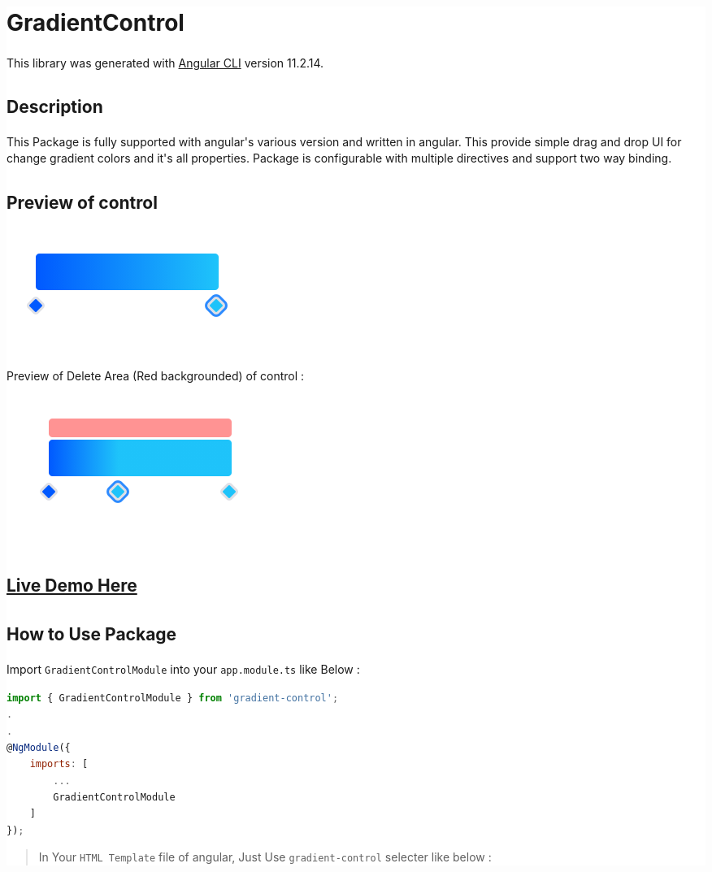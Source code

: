 # GradientControl

This library was generated with [Angular CLI](https://github.com/angular/angular-cli) version 11.2.14.

## Description

This Package is fully supported with angular's various version and written in angular. This provide simple drag and drop UI for change gradient colors and it's all properties. Package is configurable with multiple directives and support two way binding.

## Preview of control

![Preview of control](https://raw.githubusercontent.com/contact2mayurkukadiya/gradient-control/master/src/assets/p_1.png)

Preview of Delete Area (Red backgrounded) of control : 

![Preview of control](https://raw.githubusercontent.com/contact2mayurkukadiya/gradient-control/master/src/assets/p_2.png)

## [Live Demo Here](https://contact2mayurkukadiya.github.io/gradient-control/)

## How to Use Package

Import `GradientControlModule` into your `app.module.ts` like Below :
```javascript
import { GradientControlModule } from 'gradient-control';
.
.
@NgModule({
    imports: [
        ...
        GradientControlModule
    ]
});
```
>In Your `HTML Template` file of angular, Just Use `gradient-control` selecter like below : 
